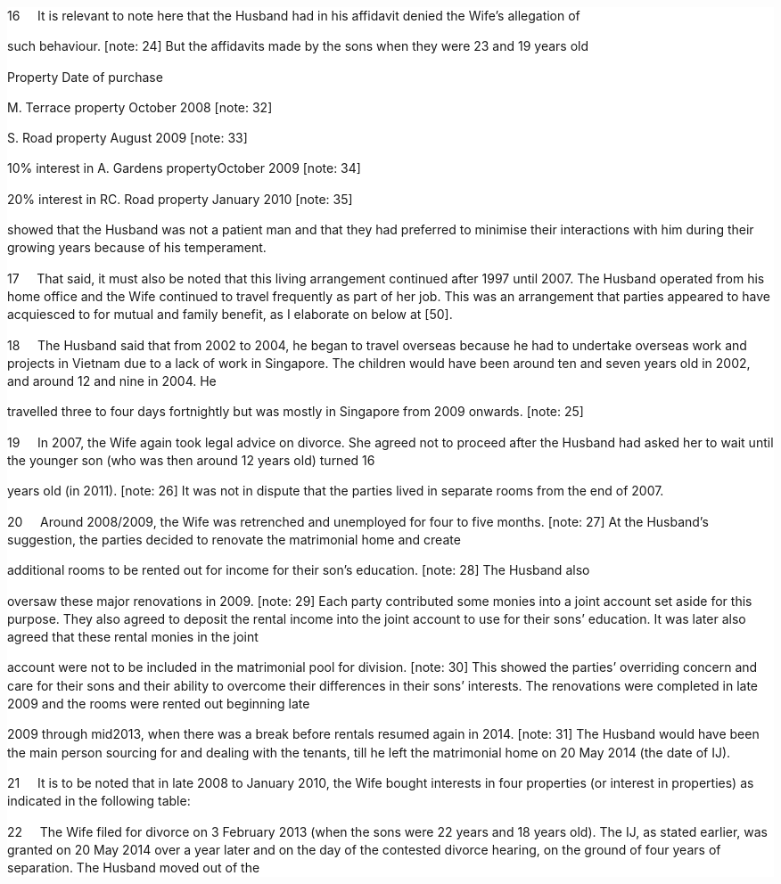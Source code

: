 16     It is relevant to note here that the Husband had in his affidavit denied the Wife’s allegation of 

such behaviour. [note: 24] But the affidavits made by the sons when they were 23 and 19 years old 


 Property Date of purchase 

 M. Terrace property October 2008 [note: 32] 

 S. Road property August 2009 [note: 33] 

 10% interest in A. Gardens propertyOctober 2009 [note: 34] 

 20% interest in RC. Road property January 2010 [note: 35] 

showed that the Husband was not a patient man and that they had preferred to minimise their interactions with him during their growing years because of his temperament. 

17     That said, it must also be noted that this living arrangement continued after 1997 until 2007. The Husband operated from his home office and the Wife continued to travel frequently as part of her job. This was an arrangement that parties appeared to have acquiesced to for mutual and family benefit, as I elaborate on below at [50]. 

18     The Husband said that from 2002 to 2004, he began to travel overseas because he had to undertake overseas work and projects in Vietnam due to a lack of work in Singapore. The children would have been around ten and seven years old in 2002, and around 12 and nine in 2004. He 

travelled three to four days fortnightly but was mostly in Singapore from 2009 onwards. [note: 25] 

19     In 2007, the Wife again took legal advice on divorce. She agreed not to proceed after the Husband had asked her to wait until the younger son (who was then around 12 years old) turned 16 

years old (in 2011). [note: 26] It was not in dispute that the parties lived in separate rooms from the end of 2007. 

20     Around 2008/2009, the Wife was retrenched and unemployed for four to five months. [note: 27] At the Husband’s suggestion, the parties decided to renovate the matrimonial home and create 

additional rooms to be rented out for income for their son’s education. [note: 28] The Husband also 

oversaw these major renovations in 2009. [note: 29] Each party contributed some monies into a joint account set aside for this purpose. They also agreed to deposit the rental income into the joint account to use for their sons’ education. It was later also agreed that these rental monies in the joint 

account were not to be included in the matrimonial pool for division. [note: 30] This showed the parties’ overriding concern and care for their sons and their ability to overcome their differences in their sons’ interests. The renovations were completed in late 2009 and the rooms were rented out beginning late 

2009 through mid2013, when there was a break before rentals resumed again in 2014. [note: 31] The Husband would have been the main person sourcing for and dealing with the tenants, till he left the matrimonial home on 20 May 2014 (the date of IJ). 

21     It is to be noted that in late 2008 to January 2010, the Wife bought interests in four properties (or interest in properties) as indicated in the following table: 

22     The Wife filed for divorce on 3 February 2013 (when the sons were 22 years and 18 years old). The IJ, as stated earlier, was granted on 20 May 2014 over a year later and on the day of the contested divorce hearing, on the ground of four years of separation. The Husband moved out of the 
